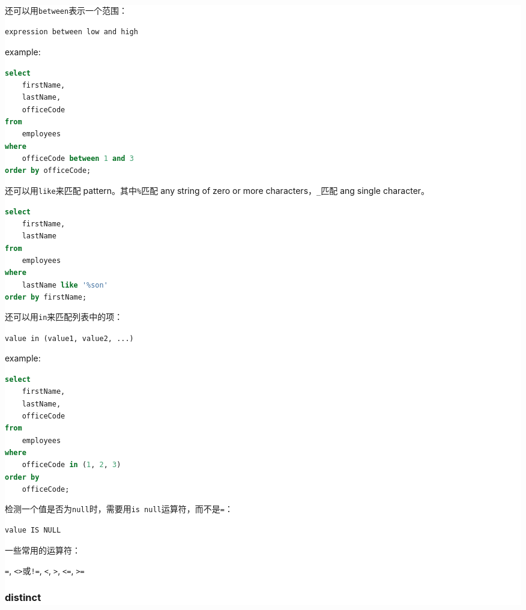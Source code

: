 还可以用`between`表示一个范围：

`expression between low and high`

example:

```sql
select
    firstName,
    lastName,
    officeCode
from
    employees
where
    officeCode between 1 and 3
order by officeCode;
```

还可以用`like`来匹配 pattern。其中`%`匹配 any string of zero or more characters，`_`匹配 ang single character。

```sql
select
    firstName,
    lastName
from
    employees
where
    lastName like '%son'
order by firstName;
```

还可以用`in`来匹配列表中的项：

`value in (value1, value2, ...)`

example:

```sql
select
    firstName,
    lastName,
    officeCode
from
    employees
where
    officeCode in (1, 2, 3)
order by
    officeCode;
```

检测一个值是否为`null`时，需要用`is null`运算符，而不是`=`：

`value IS NULL`

一些常用的运算符：

`=`, `<>`或`!=`, `<`, `>`, `<=`, `>=`

### distinct
